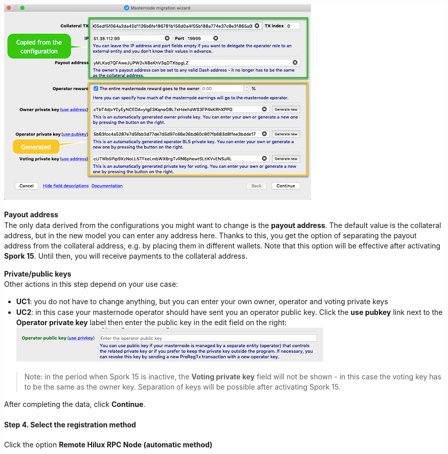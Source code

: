 ![Input data](img/dmn/wizard-page1.png)

**Payout address**  
The only data derived from the configurations you might want to change
is the **payout address**. The default value is the collateral address,
but in the new model you can enter any address here. Thanks to this, you
get the option of separating the payout address from the collateral
address, e.g. by placing them in different wallets. Note that this option
will be effective after activating **Spork 15**. Until then, you will
receive payments to the collateral address.

**Private/public keys**  
Other actions in this step depend on your use case:
* **UC1**: you do not have to change anything, but you can enter your
  own owner, operator and voting private keys 
* **UC2**: in this case your masternode operator should have sent you an
  operator public key. Click the **use pubkey** link next to the
  **Operator private key** label then enter the public key in the edit
  field on the right:  
  ![Operator public key](img/dmn/wizard-page1-uc2.png)

> Note: in the period when Spork 15 is inactive, the **Voting private
> key** field will not be shown - in this case the voting key has to be
> the same as the owner key. Separation of keys will be possible after
> activating Spork 15.
  
After completing the data, click **Continue**.

#### Step 4. Select the registration method 
Click the option **Remote Hilux RPC Node (automatic method)**
